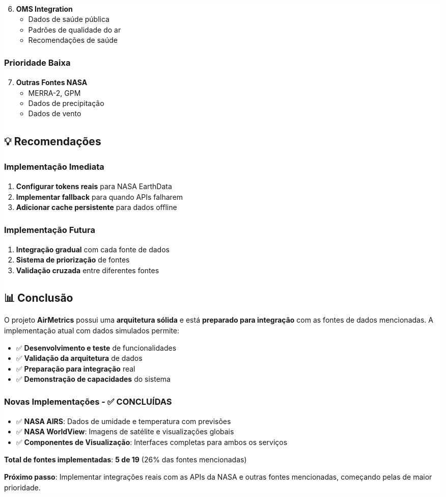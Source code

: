 6. **OMS Integration**
   - Dados de saúde pública
   - Padrões de qualidade do ar
   - Recomendações de saúde

### **Prioridade Baixa**

7. **Outras Fontes NASA**
   - MERRA-2, GPM
   - Dados de precipitação
   - Dados de vento

## 💡 Recomendações

### **Implementação Imediata**
1. **Configurar tokens reais** para NASA EarthData
2. **Implementar fallback** para quando APIs falharem
3. **Adicionar cache persistente** para dados offline

### **Implementação Futura**
1. **Integração gradual** com cada fonte de dados
2. **Sistema de priorização** de fontes
3. **Validação cruzada** entre diferentes fontes

## 📊 Conclusão

O projeto **AirMetrics** possui uma **arquitetura sólida** e está **preparado para integração** com as fontes de dados mencionadas. A implementação atual com dados simulados permite:

- ✅ **Desenvolvimento e teste** de funcionalidades
- ✅ **Validação da arquitetura** de dados
- ✅ **Preparação para integração** real
- ✅ **Demonstração de capacidades** do sistema

### **Novas Implementações** - ✅ **CONCLUÍDAS**

- ✅ **NASA AIRS**: Dados de umidade e temperatura com previsões
- ✅ **NASA WorldView**: Imagens de satélite e visualizações globais
- ✅ **Componentes de Visualização**: Interfaces completas para ambos os serviços

**Total de fontes implementadas**: **5 de 19** (26% das fontes mencionadas)

**Próximo passo**: Implementar integrações reais com as APIs da NASA e outras fontes mencionadas, começando pelas de maior prioridade.
